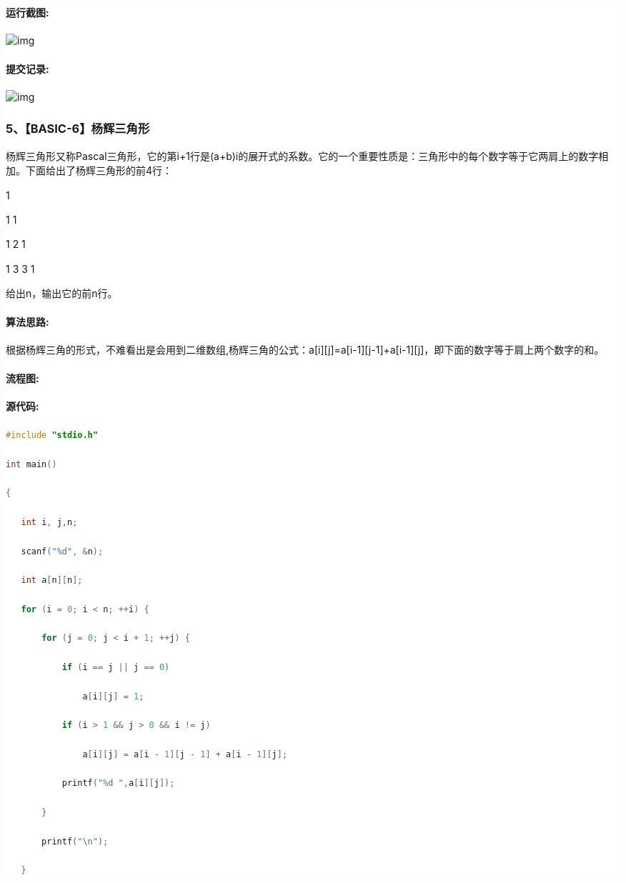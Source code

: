 



#### 运行截图:



![img](file:///C:\Users\16083\AppData\Local\Temp\ksohtml\wpsD97.tmp.jpg) 

#### 提交记录:

![img](file:///C:\Users\16083\AppData\Local\Temp\ksohtml\wpsDA8.tmp.jpg) 

### 5、【BASIC-6】杨辉三角形

杨辉三角形又称Pascal三角形，它的第i+1行是(a+b)i的展开式的系数。它的一个重要性质是：三角形中的每个数字等于它两肩上的数字相加。下面给出了杨辉三角形的前4行：　　

1　

1 1

1 2 1

1 3 3 1

给出n，输出它的前n行。

#### 算法思路:

根据杨辉三角的形式，不难看出是会用到二维数组,杨辉三角的公式：a[i][j]=a[i-1][j-1]+a[i-1][j]，即下面的数字等于肩上两个数字的和。

#### 流程图:



#### 源代码:

```c++
#include "stdio.h"

int main()

{

​	int i, j,n;

​	scanf("%d", &n);

​	int a[n][n];

​	for (i = 0; i < n; ++i) {

​		for (j = 0; j < i + 1; ++j) {

​			if (i == j || j == 0)

​				a[i][j] = 1;

​			if (i > 1 && j > 0 && i != j)

​				a[i][j] = a[i - 1][j - 1] + a[i - 1][j];

​			printf("%d ",a[i][j]);

​		}

​		printf("\n");

​	}
```